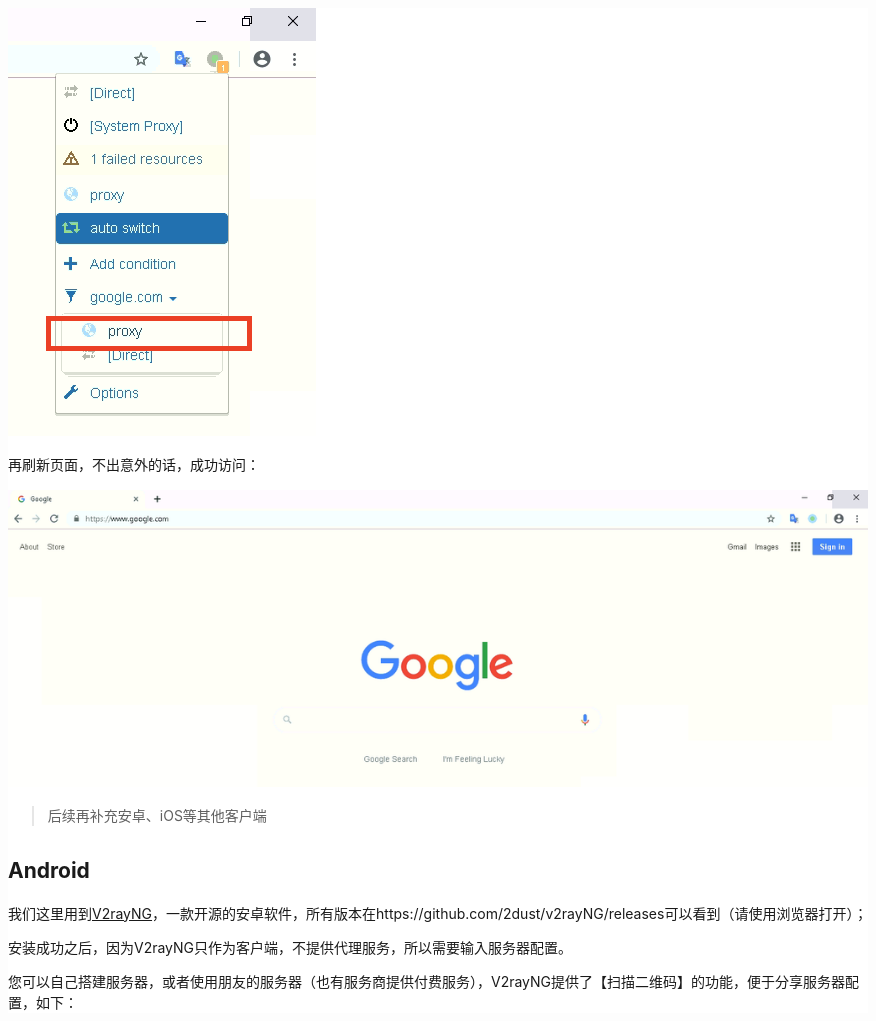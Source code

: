 ![23eed0612626b1d059651de7.png](/assets/img/23eed0612626b1d059651de7.png)

再刷新页面，不出意外的话，成功访问：

![d8e8dc81f24969c17334a14e.png](/assets/img/d8e8dc81f24969c17334a14e.png)

> 后续再补充安卓、iOS等其他客户端

## Android

我们这里用到[V2rayNG](https://github.com/2dust/v2rayNG)，一款开源的安卓软件，所有版本在https://github.com/2dust/v2rayNG/releases可以看到（请使用浏览器打开）；

安装成功之后，因为V2rayNG只作为客户端，不提供代理服务，所以需要输入服务器配置。

您可以自己搭建服务器，或者使用朋友的服务器（也有服务商提供付费服务），V2rayNG提供了【扫描二维码】的功能，便于分享服务器配置，如下：

